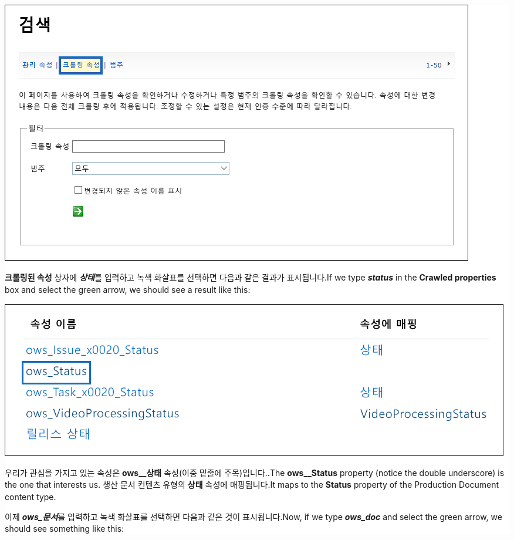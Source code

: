 ![검색 스키마에서 속성을 탐색했습니다.](../media/SPRetention8.png)

<span data-ttu-id="91da9-205">**크롤링된 속성** 상자에 ***상태***를 입력하고 녹색 화살표를 선택하면 다음과 같은 결과가 표시됩니다.</span><span class="sxs-lookup"><span data-stu-id="91da9-205">If we type ***status*** in the **Crawled properties** box and select the green arrow, we should see a result like this:</span></span>

![ows_Status 속성이 탐색되었습니다.](../media/SPRetention9.png)

<span data-ttu-id="91da9-207">우리가 관심을 가지고 있는 속성은 **ows\_\_상태** 속성(이중 밑줄에 주목)입니다..</span><span class="sxs-lookup"><span data-stu-id="91da9-207">The **ows\_\_Status** property (notice the double underscore) is the one that interests us.</span></span> <span data-ttu-id="91da9-208">생산 문서 컨텐츠 유형의 **상태** 속성에 매핑됩니다.</span><span class="sxs-lookup"><span data-stu-id="91da9-208">It maps to the **Status** property of the Production Document content type.</span></span>

<span data-ttu-id="91da9-209">이제 ***ows\_문서***를 입력하고 녹색 화살표를 선택하면 다음과 같은 것이 표시됩니다.</span><span class="sxs-lookup"><span data-stu-id="91da9-209">Now, if we type ***ows\_doc*** and select the green arrow, we should see something like this:</span></span>
